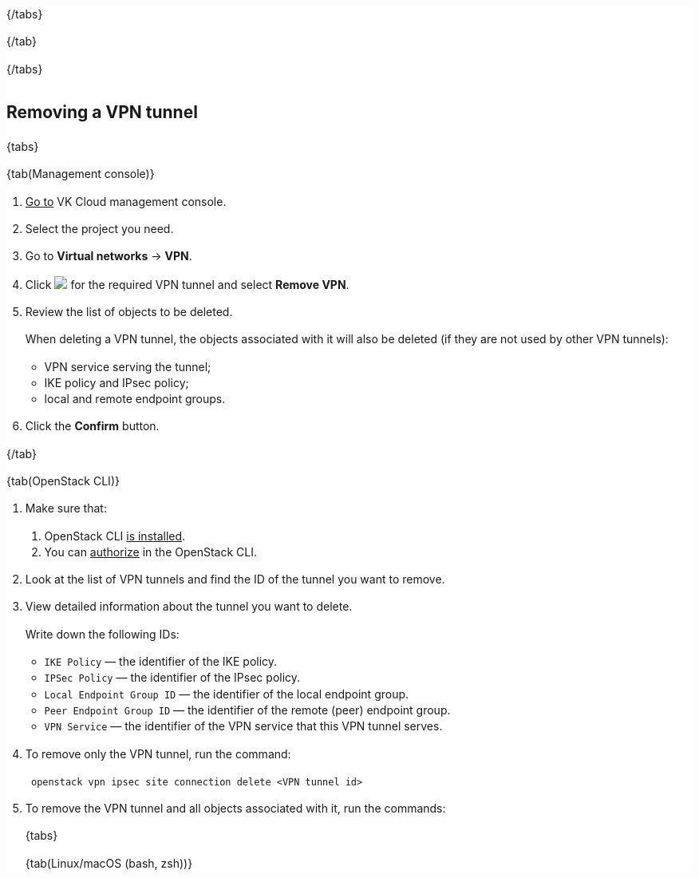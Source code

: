    {/tabs}

{/tab}

{/tabs}

## Removing a VPN tunnel

{tabs}

{tab(Management console)}

1. [Go to](https://msk.cloud.vk.com/app/en/) VK Cloud management console.
1. Select the project you need.
1. Go to **Virtual networks** → **VPN**.
1. Click ![ ](/en/assets/more-icon.svg "inline") for the required VPN tunnel and select **Remove VPN**.
1. Review the list of objects to be deleted.

   When deleting a VPN tunnel, the objects associated with it will also be deleted (if they are not used by other VPN tunnels):

    - VPN service serving the tunnel;
    - IKE policy and IPsec policy;
    - local and remote endpoint groups.

1. Click the **Confirm** button.

{/tab}

{tab(OpenStack CLI)}

1. Make sure that:

    1. OpenStack CLI [is installed](/en/tools-for-using-services/cli/openstack-cli).
    1. You can [authorize](/en/tools-for-using-services/cli/openstack-cli) in the OpenStack CLI.

1. Look at the list of VPN tunnels and find the ID of the tunnel you want to remove.

1. View detailed information about the tunnel you want to delete.

   Write down the following IDs:

   - `IKE Policy` — the identifier of the IKE policy.
   - `IPSec Policy` — the identifier of the IPsec policy.
   - `Local Endpoint Group ID` — the identifier of the local endpoint group.
   - `Peer Endpoint Group ID` — the identifier of the remote (peer) endpoint group.
   - `VPN Service` — the identifier of the VPN service that this VPN tunnel serves.

1. To remove only the VPN tunnel, run the command:

   ```console
    openstack vpn ipsec site connection delete <VPN tunnel id>
   ```

1. To remove the VPN tunnel and all objects associated with it, run the commands:

   {tabs}
   
   {tab(Linux/macOS (bash, zsh))}
      